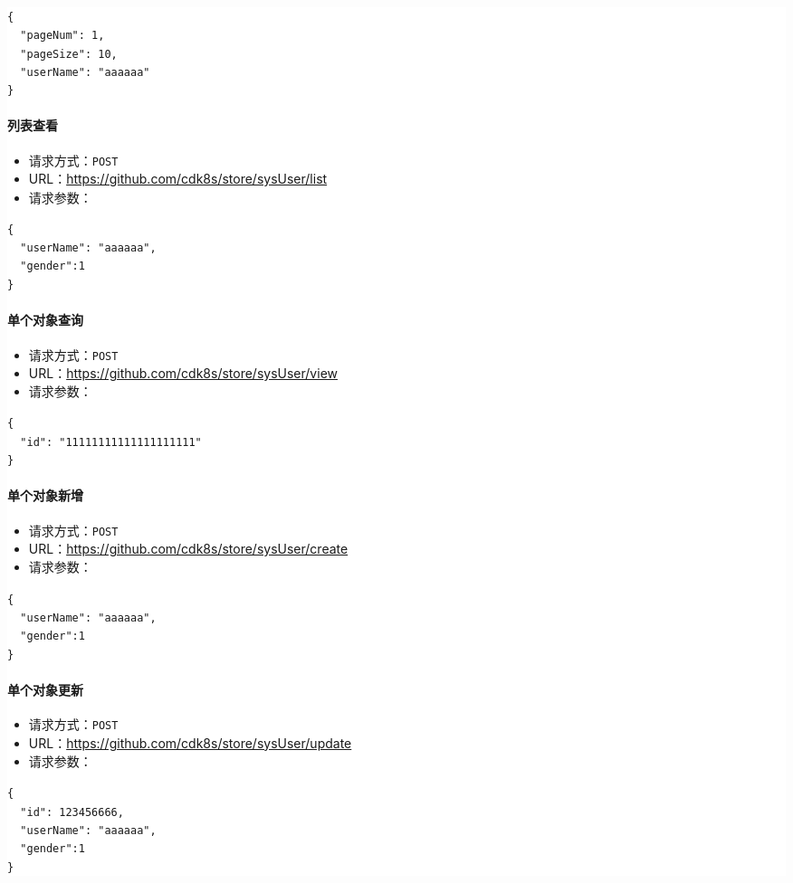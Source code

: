 ```
{
  "pageNum": 1,
  "pageSize": 10,
  "userName": "aaaaaa"
}
```


#### 列表查看

- 请求方式：`POST`
- URL：<https://github.com/cdk8s/store/sysUser/list>
- 请求参数：

```
{
  "userName": "aaaaaa",
  "gender":1
}
```

#### 单个对象查询

- 请求方式：`POST`
- URL：<https://github.com/cdk8s/store/sysUser/view>
- 请求参数：

```
{
  "id": "11111111111111111111"
}
```

#### 单个对象新增

- 请求方式：`POST`
- URL：<https://github.com/cdk8s/store/sysUser/create>
- 请求参数：

```
{
  "userName": "aaaaaa",
  "gender":1
}
```

#### 单个对象更新


- 请求方式：`POST`
- URL：<https://github.com/cdk8s/store/sysUser/update>
- 请求参数：

```
{
  "id": 123456666,
  "userName": "aaaaaa",
  "gender":1
}
```
